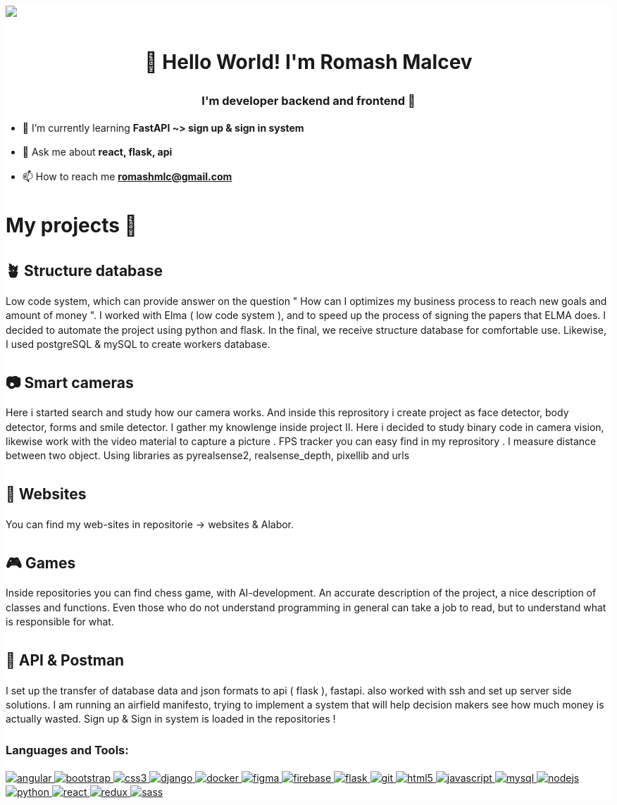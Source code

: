 <img src="https://media.giphy.com/media/l46CCgmlQ8DlLd31e/giphy.gif" width="100%" height="auto">
<h1 align="center">👋 Hello World! I'm Romash Malcev</h1>
<h3 align="center">I'm developer backend and frontend 🎯</h3>

- 🌱 I’m currently learning **FastAPI ~> sign up & sign in system**

- 💬 Ask me about **react, flask, api**

- 📫 How to reach me **romashmlc@gmail.com**

<h1 align="left"> My projects 🎯 </h1>
<h2 align="left"> 🪴 Structure database </h2>
<p> Low code system, which can provide answer on the question " How can I optimizes my business process to reach new goals and amount of money ". I worked with Elma ( low code system ), and to speed up the process of signing the papers that ELMA does. I decided to automate the project using python and flask. In the final, we receive structure database for comfortable use. Likewise, I used postgreSQL & mySQL to create workers database. </p>
<h2 align="left"> 📷 Smart cameras </h2>
<p> Here i started search and study how our camera works. And inside this reprository i create project as face detector, body detector, forms and smile detector. I gather my knowlenge inside project II. Here i decided to study binary code in camera vision, likewise work with the video material to capture a picture . FPS tracker you can easy find in my reprository . I measure distance between two object. Using libraries as pyrealsense2, realsense_depth, pixellib and urls </p>
<h2 align="left"> 📄 Websites </h2>
<p> You can find my web-sites in repositorie -> websites & Alabor. </p>
<h2 align="left"> 🎮 Games </h2>
<p> Inside repositories you can find chess game, with AI-development. An accurate description of the project, a nice description of classes and functions. Even those who do not understand programming in general can take a job to read, but to understand what is responsible for what. </p>
<h2 align="left"> 🚀 API & Postman </h2>
<p> I set up the transfer of database data and json formats to api ( flask ), fastapi. also worked with ssh and set up server side solutions. I am running an airfield manifesto, trying to implement a system that will help decision makers see how much money is actually wasted. Sign up & Sign in system is loaded in the repositories !</p>

<h3 align="left">Languages and Tools:</h3>
<p align="left"> <a href="https://angular.io" target="_blank" rel="noreferrer"> <img src="https://angular.io/assets/images/logos/angular/angular.svg" alt="angular" width="40" height="40"/> </a> <a href="https://getbootstrap.com" target="_blank" rel="noreferrer"> <img src="https://raw.githubusercontent.com/devicons/devicon/master/icons/bootstrap/bootstrap-plain-wordmark.svg" alt="bootstrap" width="40" height="40"/> </a> <a href="https://www.w3schools.com/css/" target="_blank" rel="noreferrer"> <img src="https://raw.githubusercontent.com/devicons/devicon/master/icons/css3/css3-original-wordmark.svg" alt="css3" width="40" height="40"/> </a> <a href="https://www.djangoproject.com/" target="_blank" rel="noreferrer"> <img src="https://cdn.worldvectorlogo.com/logos/django.svg" alt="django" width="40" height="40"/> </a> <a href="https://www.docker.com/" target="_blank" rel="noreferrer"> <img src="https://raw.githubusercontent.com/devicons/devicon/master/icons/docker/docker-original-wordmark.svg" alt="docker" width="40" height="40"/> </a> <a href="https://www.figma.com/" target="_blank" rel="noreferrer"> <img src="https://www.vectorlogo.zone/logos/figma/figma-icon.svg" alt="figma" width="40" height="40"/> </a> <a href="https://firebase.google.com/" target="_blank" rel="noreferrer"> <img src="https://www.vectorlogo.zone/logos/firebase/firebase-icon.svg" alt="firebase" width="40" height="40"/> </a> <a href="https://flask.palletsprojects.com/" target="_blank" rel="noreferrer"> <img src="https://www.vectorlogo.zone/logos/pocoo_flask/pocoo_flask-icon.svg" alt="flask" width="40" height="40"/> </a> <a href="https://git-scm.com/" target="_blank" rel="noreferrer"> <img src="https://www.vectorlogo.zone/logos/git-scm/git-scm-icon.svg" alt="git" width="40" height="40"/> </a> <a href="https://www.w3.org/html/" target="_blank" rel="noreferrer"> <img src="https://raw.githubusercontent.com/devicons/devicon/master/icons/html5/html5-original-wordmark.svg" alt="html5" width="40" height="40"/> </a> <a href="https://developer.mozilla.org/en-US/docs/Web/JavaScript" target="_blank" rel="noreferrer"> <img src="https://raw.githubusercontent.com/devicons/devicon/master/icons/javascript/javascript-original.svg" alt="javascript" width="40" height="40"/> </a> <a href="https://www.mysql.com/" target="_blank" rel="noreferrer"> <img src="https://raw.githubusercontent.com/devicons/devicon/master/icons/mysql/mysql-original-wordmark.svg" alt="mysql" width="40" height="40"/> </a> <a href="https://nodejs.org" target="_blank" rel="noreferrer"> <img src="https://raw.githubusercontent.com/devicons/devicon/master/icons/nodejs/nodejs-original-wordmark.svg" alt="nodejs" width="40" height="40"/> </a> <a href="https://www.python.org" target="_blank" rel="noreferrer"> <img src="https://raw.githubusercontent.com/devicons/devicon/master/icons/python/python-original.svg" alt="python" width="40" height="40"/> </a> <a href="https://reactjs.org/" target="_blank" rel="noreferrer"> <img src="https://raw.githubusercontent.com/devicons/devicon/master/icons/react/react-original-wordmark.svg" alt="react" width="40" height="40"/> </a> <a href="https://redux.js.org" target="_blank" rel="noreferrer"> <img src="https://raw.githubusercontent.com/devicons/devicon/master/icons/redux/redux-original.svg" alt="redux" width="40" height="40"/> </a> <a href="https://sass-lang.com" target="_blank" rel="noreferrer"> <img src="https://raw.githubusercontent.com/devicons/devicon/master/icons/sass/sass-original.svg" alt="sass" width="40" height="40"/> </a> </p>

